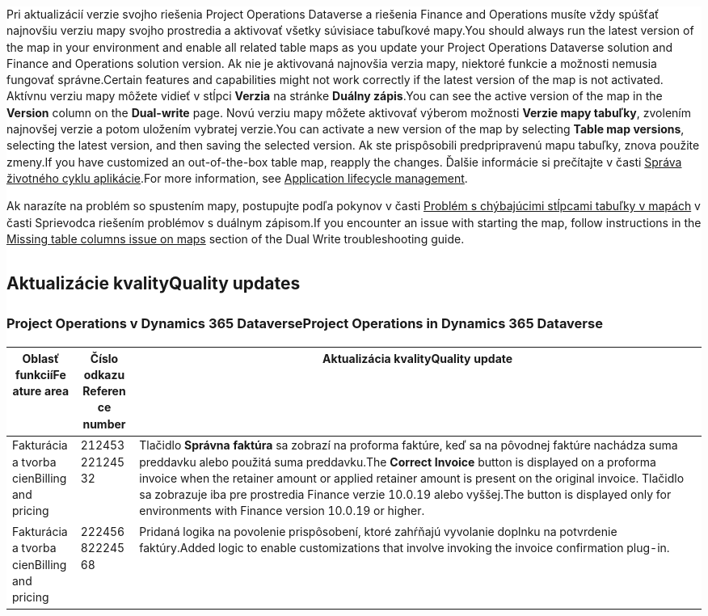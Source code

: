<span data-ttu-id="9766b-146">Pri aktualizácií verzie svojho riešenia Project Operations Dataverse a riešenia Finance and Operations musíte vždy spúšťať najnovšiu verziu mapy svojho prostredia a aktivovať všetky súvisiace tabuľkové mapy.</span><span class="sxs-lookup"><span data-stu-id="9766b-146">You should always run the latest version of the map in your environment and enable all related table maps as you update your Project Operations Dataverse solution and Finance and Operations solution version.</span></span> <span data-ttu-id="9766b-147">Ak nie je aktivovaná najnovšia verzia mapy, niektoré funkcie a možnosti nemusia fungovať správne.</span><span class="sxs-lookup"><span data-stu-id="9766b-147">Certain features and capabilities might not work correctly if the latest version of the map is not activated.</span></span> <span data-ttu-id="9766b-148">Aktívnu verziu mapy môžete vidieť v stĺpci **Verzia** na stránke **Duálny zápis**.</span><span class="sxs-lookup"><span data-stu-id="9766b-148">You can see the active version of the map in the **Version** column on the **Dual-write** page.</span></span> <span data-ttu-id="9766b-149">Novú verziu mapy môžete aktivovať výberom možnosti **Verzie mapy tabuľky**, zvolením najnovšej verzie a potom uložením vybratej verzie.</span><span class="sxs-lookup"><span data-stu-id="9766b-149">You can activate a new version of the map by selecting **Table map versions**, selecting the latest version, and then saving the selected version.</span></span> <span data-ttu-id="9766b-150">Ak ste prispôsobili predpripravenú mapu tabuľky, znova použite zmeny.</span><span class="sxs-lookup"><span data-stu-id="9766b-150">If you have customized an out-of-the-box table map, reapply the changes.</span></span> <span data-ttu-id="9766b-151">Ďalšie informácie si prečítajte v časti [Správa životného cyklu aplikácie](/dynamics365/fin-ops-core/dev-itpro/data-entities/dual-write/app-lifecycle-management).</span><span class="sxs-lookup"><span data-stu-id="9766b-151">For more information, see [Application lifecycle management](/dynamics365/fin-ops-core/dev-itpro/data-entities/dual-write/app-lifecycle-management).</span></span>

<span data-ttu-id="9766b-152">Ak narazíte na problém so spustením mapy, postupujte podľa pokynov v časti [Problém s chýbajúcimi stĺpcami tabuľky v mapách](/dynamics365/fin-ops-core/dev-itpro/data-entities/dual-write/dual-write-troubleshooting-finops-upgrades#missing-table-columns-issue-on-maps) v časti Sprievodca riešením problémov s duálnym zápisom.</span><span class="sxs-lookup"><span data-stu-id="9766b-152">If you encounter an issue with starting the map, follow instructions in the [Missing table columns issue on maps](/dynamics365/fin-ops-core/dev-itpro/data-entities/dual-write/dual-write-troubleshooting-finops-upgrades#missing-table-columns-issue-on-maps) section of the Dual Write troubleshooting guide.</span></span>

## <a name="quality-updates"></a><span data-ttu-id="9766b-153">Aktualizácie kvality</span><span class="sxs-lookup"><span data-stu-id="9766b-153">Quality updates</span></span>

### <a name="project-operations-in-dynamics-365-dataverse"></a><span data-ttu-id="9766b-154">Project Operations v Dynamics 365 Dataverse</span><span class="sxs-lookup"><span data-stu-id="9766b-154">Project Operations in Dynamics 365 Dataverse</span></span>

| <span data-ttu-id="9766b-155">**Oblasť funkcií**</span><span class="sxs-lookup"><span data-stu-id="9766b-155">**Feature area**</span></span> | <span data-ttu-id="9766b-156">**Číslo odkazu**</span><span class="sxs-lookup"><span data-stu-id="9766b-156">**Reference number**</span></span> | <span data-ttu-id="9766b-157">**Aktualizácia kvality**</span><span class="sxs-lookup"><span data-stu-id="9766b-157">**Quality update**</span></span> |
| --- | --- | --- |
| <span data-ttu-id="9766b-158">Fakturácia a tvorba cien</span><span class="sxs-lookup"><span data-stu-id="9766b-158">Billing and pricing</span></span> | <span data-ttu-id="9766b-159">2124532</span><span class="sxs-lookup"><span data-stu-id="9766b-159">2124532</span></span> | <span data-ttu-id="9766b-160">Tlačidlo **Správna faktúra** sa zobrazí na proforma faktúre, keď sa na pôvodnej faktúre nachádza suma preddavku alebo použitá suma preddavku.</span><span class="sxs-lookup"><span data-stu-id="9766b-160">The **Correct Invoice** button is displayed on a proforma invoice when the retainer amount or applied retainer amount is present on the original invoice.</span></span> <span data-ttu-id="9766b-161">Tlačidlo sa zobrazuje iba pre prostredia Finance verzie 10.0.19 alebo vyššej.</span><span class="sxs-lookup"><span data-stu-id="9766b-161">The button is displayed only for environments with Finance version 10.0.19 or higher.</span></span> |
| <span data-ttu-id="9766b-162">Fakturácia a tvorba cien</span><span class="sxs-lookup"><span data-stu-id="9766b-162">Billing and pricing</span></span> | <span data-ttu-id="9766b-163">2224568</span><span class="sxs-lookup"><span data-stu-id="9766b-163">2224568</span></span> | <span data-ttu-id="9766b-164">Pridaná logika na povolenie prispôsobení, ktoré zahŕňajú vyvolanie doplnku na potvrdenie faktúry.</span><span class="sxs-lookup"><span data-stu-id="9766b-164">Added logic to enable customizations that involve invoking the invoice confirmation plug-in.</span></span> |